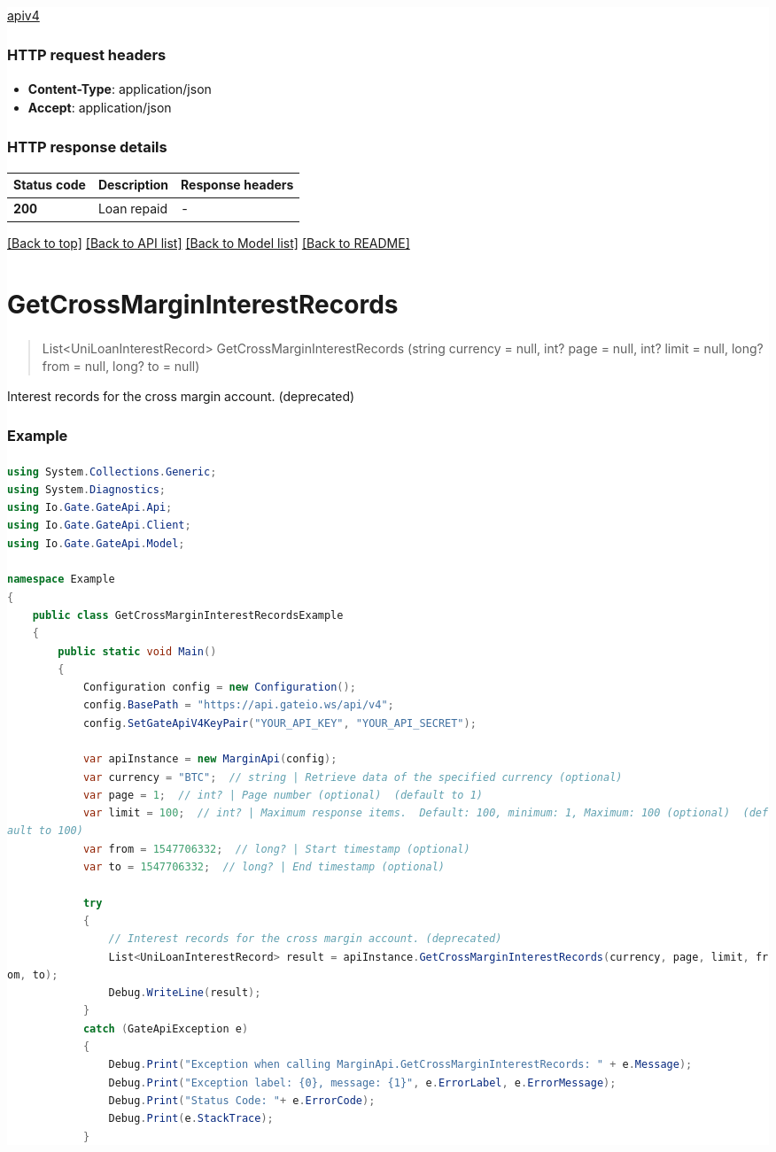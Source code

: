 [apiv4](../README.md#apiv4)

### HTTP request headers

 - **Content-Type**: application/json
 - **Accept**: application/json

### HTTP response details
| Status code | Description | Response headers |
|-------------|-------------|------------------|
| **200** | Loan repaid |  -  |

[[Back to top]](#) [[Back to API list]](../README.md#documentation-for-api-endpoints) [[Back to Model list]](../README.md#documentation-for-models) [[Back to README]](../README.md)

<a name="getcrossmargininterestrecords"></a>
# **GetCrossMarginInterestRecords**
> List&lt;UniLoanInterestRecord&gt; GetCrossMarginInterestRecords (string currency = null, int? page = null, int? limit = null, long? from = null, long? to = null)

Interest records for the cross margin account. (deprecated)

### Example
```csharp
using System.Collections.Generic;
using System.Diagnostics;
using Io.Gate.GateApi.Api;
using Io.Gate.GateApi.Client;
using Io.Gate.GateApi.Model;

namespace Example
{
    public class GetCrossMarginInterestRecordsExample
    {
        public static void Main()
        {
            Configuration config = new Configuration();
            config.BasePath = "https://api.gateio.ws/api/v4";
            config.SetGateApiV4KeyPair("YOUR_API_KEY", "YOUR_API_SECRET");

            var apiInstance = new MarginApi(config);
            var currency = "BTC";  // string | Retrieve data of the specified currency (optional) 
            var page = 1;  // int? | Page number (optional)  (default to 1)
            var limit = 100;  // int? | Maximum response items.  Default: 100, minimum: 1, Maximum: 100 (optional)  (default to 100)
            var from = 1547706332;  // long? | Start timestamp (optional) 
            var to = 1547706332;  // long? | End timestamp (optional) 

            try
            {
                // Interest records for the cross margin account. (deprecated)
                List<UniLoanInterestRecord> result = apiInstance.GetCrossMarginInterestRecords(currency, page, limit, from, to);
                Debug.WriteLine(result);
            }
            catch (GateApiException e)
            {
                Debug.Print("Exception when calling MarginApi.GetCrossMarginInterestRecords: " + e.Message);
                Debug.Print("Exception label: {0}, message: {1}", e.ErrorLabel, e.ErrorMessage);
                Debug.Print("Status Code: "+ e.ErrorCode);
                Debug.Print(e.StackTrace);
            }
```